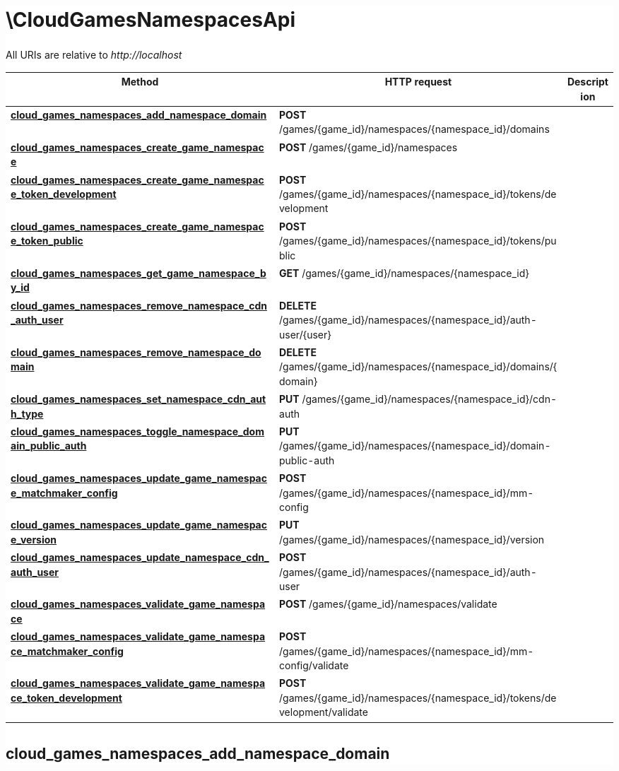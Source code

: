 # \CloudGamesNamespacesApi

All URIs are relative to *http://localhost*

Method | HTTP request | Description
------------- | ------------- | -------------
[**cloud_games_namespaces_add_namespace_domain**](CloudGamesNamespacesApi.md#cloud_games_namespaces_add_namespace_domain) | **POST** /games/{game_id}/namespaces/{namespace_id}/domains | 
[**cloud_games_namespaces_create_game_namespace**](CloudGamesNamespacesApi.md#cloud_games_namespaces_create_game_namespace) | **POST** /games/{game_id}/namespaces | 
[**cloud_games_namespaces_create_game_namespace_token_development**](CloudGamesNamespacesApi.md#cloud_games_namespaces_create_game_namespace_token_development) | **POST** /games/{game_id}/namespaces/{namespace_id}/tokens/development | 
[**cloud_games_namespaces_create_game_namespace_token_public**](CloudGamesNamespacesApi.md#cloud_games_namespaces_create_game_namespace_token_public) | **POST** /games/{game_id}/namespaces/{namespace_id}/tokens/public | 
[**cloud_games_namespaces_get_game_namespace_by_id**](CloudGamesNamespacesApi.md#cloud_games_namespaces_get_game_namespace_by_id) | **GET** /games/{game_id}/namespaces/{namespace_id} | 
[**cloud_games_namespaces_remove_namespace_cdn_auth_user**](CloudGamesNamespacesApi.md#cloud_games_namespaces_remove_namespace_cdn_auth_user) | **DELETE** /games/{game_id}/namespaces/{namespace_id}/auth-user/{user} | 
[**cloud_games_namespaces_remove_namespace_domain**](CloudGamesNamespacesApi.md#cloud_games_namespaces_remove_namespace_domain) | **DELETE** /games/{game_id}/namespaces/{namespace_id}/domains/{domain} | 
[**cloud_games_namespaces_set_namespace_cdn_auth_type**](CloudGamesNamespacesApi.md#cloud_games_namespaces_set_namespace_cdn_auth_type) | **PUT** /games/{game_id}/namespaces/{namespace_id}/cdn-auth | 
[**cloud_games_namespaces_toggle_namespace_domain_public_auth**](CloudGamesNamespacesApi.md#cloud_games_namespaces_toggle_namespace_domain_public_auth) | **PUT** /games/{game_id}/namespaces/{namespace_id}/domain-public-auth | 
[**cloud_games_namespaces_update_game_namespace_matchmaker_config**](CloudGamesNamespacesApi.md#cloud_games_namespaces_update_game_namespace_matchmaker_config) | **POST** /games/{game_id}/namespaces/{namespace_id}/mm-config | 
[**cloud_games_namespaces_update_game_namespace_version**](CloudGamesNamespacesApi.md#cloud_games_namespaces_update_game_namespace_version) | **PUT** /games/{game_id}/namespaces/{namespace_id}/version | 
[**cloud_games_namespaces_update_namespace_cdn_auth_user**](CloudGamesNamespacesApi.md#cloud_games_namespaces_update_namespace_cdn_auth_user) | **POST** /games/{game_id}/namespaces/{namespace_id}/auth-user | 
[**cloud_games_namespaces_validate_game_namespace**](CloudGamesNamespacesApi.md#cloud_games_namespaces_validate_game_namespace) | **POST** /games/{game_id}/namespaces/validate | 
[**cloud_games_namespaces_validate_game_namespace_matchmaker_config**](CloudGamesNamespacesApi.md#cloud_games_namespaces_validate_game_namespace_matchmaker_config) | **POST** /games/{game_id}/namespaces/{namespace_id}/mm-config/validate | 
[**cloud_games_namespaces_validate_game_namespace_token_development**](CloudGamesNamespacesApi.md#cloud_games_namespaces_validate_game_namespace_token_development) | **POST** /games/{game_id}/namespaces/{namespace_id}/tokens/development/validate | 



## cloud_games_namespaces_add_namespace_domain
